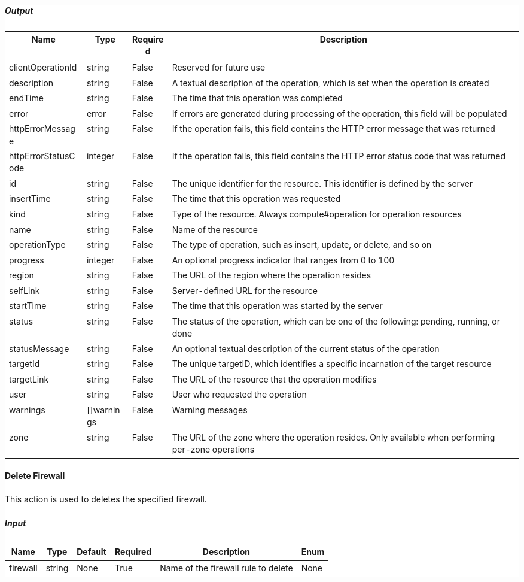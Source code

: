 ##### Output

|Name|Type|Required|Description|
|----|----|--------|-----------|
|clientOperationId|string|False|Reserved for future use|
|description|string|False|A textual description of the operation, which is set when the operation is created|
|endTime|string|False|The time that this operation was completed|
|error|error|False|If errors are generated during processing of the operation, this field will be populated|
|httpErrorMessage|string|False|If the operation fails, this field contains the HTTP error message that was returned|
|httpErrorStatusCode|integer|False|If the operation fails, this field contains the HTTP error status code that was returned|
|id|string|False|The unique identifier for the resource. This identifier is defined by the server|
|insertTime|string|False|The time that this operation was requested|
|kind|string|False|Type of the resource. Always compute#operation for operation resources|
|name|string|False|Name of the resource|
|operationType|string|False|The type of operation, such as insert, update, or delete, and so on|
|progress|integer|False|An optional progress indicator that ranges from 0 to 100|
|region|string|False|The URL of the region where the operation resides|
|selfLink|string|False|Server-defined URL for the resource|
|startTime|string|False|The time that this operation was started by the server|
|status|string|False|The status of the operation, which can be one of the following: pending, running, or done|
|statusMessage|string|False|An optional textual description of the current status of the operation|
|targetId|string|False|The unique targetID, which identifies a specific incarnation of the target resource|
|targetLink|string|False|The URL of the resource that the operation modifies|
|user|string|False|User who requested the operation|
|warnings|[]warnings|False|Warning messages|
|zone|string|False|The URL of the zone where the operation resides. Only available when performing per-zone operations|

#### Delete Firewall

This action is used to deletes the specified firewall.

##### Input

|Name|Type|Default|Required|Description|Enum|
|----|----|-------|--------|-----------|----|
|firewall|string|None|True|Name of the firewall rule to delete|None|

